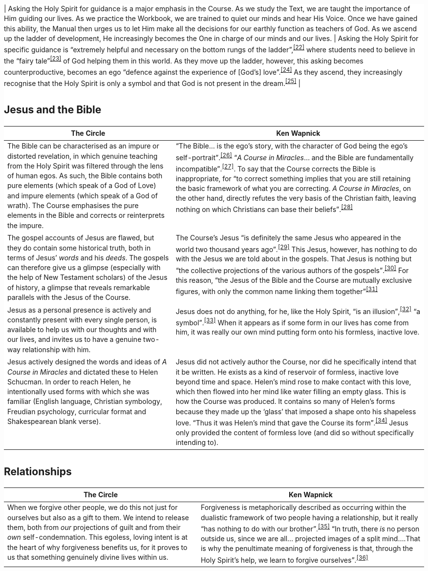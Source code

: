 | Asking the Holy Spirit for guidance is a major emphasis in the Course. As we study the Text, we are taught the importance of Him guiding our lives. As we practice the Workbook, we are trained to quiet our minds and hear His Voice. Once we have gained this ability, the Manual then urges us to let Him make all the decisions for our earthly function as teachers of God. As we ascend up the ladder of development, He increasingly becomes the One in charge of our minds and our lives. | Asking the Holy Spirit for specific guidance is “extremely helpful and necessary on the bottom rungs of the ladder”,<sup><a href="#e_edn22" name="e_endref22" id="e_endref22">[22]</a></sup> where students need to believe in the “fairy tale”<sup><a href="#e_edn23" name="e_endref23" id="e_endref23">[23]</a></sup> of God helping them in this world. As they move up the ladder, however, this asking becomes counterproductive, becomes an ego “defence against the experience of [God’s] love”.<sup><a href="#e_edn24" name="e_endref24" id="e_endref24">[24]</a></sup> As they ascend, they increasingly recognise that the Holy Spirit is only a symbol and that God is not present in the dream.<sup><a href="#e_edn25" name="e_endref25" id="e_endref25">[25]</a></sup> |

## Jesus and the Bible

| The Circle | Ken Wapnick |
|----------- |------------ |
| The Bible can be characterised as an impure or distorted revelation, in which genuine teaching from the Holy Spirit was filtered through the lens of human egos. As such, the Bible contains both pure elements (which speak of a God of Love) and impure elements (which speak of a God of wrath). The Course emphasises the pure elements in the Bible and corrects or reinterprets the impure. | “The Bible… is the ego’s story, with the character of God being the ego’s self-portrait”.<sup><a href="#e_edn26" name="e_endref26" id="e_endref26">[26]</a></sup>  “*A Course in Miracles*… and the Bible are fundamentally incompatible”.<sup><a href="#e_edn27" name="e_endref27" id="e_endref27">[27]</a></sup>.  To say that the Course corrects the Bible is inappropriate, for “to correct something implies that you are still retaining the basic framework of what you are correcting. *A Course in Miracles*, on the other hand, directly refutes the very basis of the Christian faith, leaving nothing on which Christians can base their beliefs”.<sup><a href="#e_edn28" name="e_endref28" id="e_endref28">[28]</a></sup> |
| The gospel accounts of Jesus are flawed, but they do contain some historical truth, both in terms of Jesus’ *words* and his *deeds*. The gospels can therefore give us a glimpse (especially with the help of New Testament scholars) of the Jesus of history, a glimpse that reveals remarkable parallels with the Jesus of the Course. | The Course’s Jesus “is definitely the same Jesus who appeared in the world two thousand years ago”.<sup><a href="#e_edn29" name="e_endref29" id="e_endref29">[29]</a></sup> This Jesus, however, has nothing to do with the Jesus we are told about in the gospels. That Jesus is nothing but “the collective projections of the various authors of the gospels”.<sup><a href="#e_edn30" name="e_endref30" id="e_endref30">[30]</a></sup> For this reason, “the Jesus of the Bible and the Course are mutually exclusive figures, with only the common name linking them together”<sup><a href="#e_edn31" name="e_endref31" id="e_endref31">[31]</a></sup> |
| Jesus as a personal presence is actively and constantly present with every single person, is available to help us with our thoughts and with our lives, and invites us to have a genuine two-way relationship with him. | Jesus does not do anything, for he, like the Holy Spirit, “is an illusion”,<sup><a href="#e_edn32" name="e_endref32" id="e_endref32">[32]</a></sup> “a symbol”.<sup><a href="#e_edn33" name="e_endref33" id="e_endref33">[33]</a></sup> When it appears as if some form in our lives has come from him, it was really our own mind putting form onto his formless, inactive love. |
| Jesus actively designed the words and ideas of *A Course in Miracles* and dictated these to Helen Schucman. In order to reach Helen, he intentionally used forms with which she was familiar (English language, Christian symbology, Freudian psychology, curricular format and Shakespearean blank verse). | Jesus did not actively author the Course, nor did he specifically intend that it be written. He exists as a kind of reservoir of formless, inactive love beyond time and space. Helen’s mind rose to make contact with this love, which then flowed into her mind like water filling an empty glass. This is how the Course was produced. It contains so many of Helen’s forms because they made up the ‘glass’ that imposed a shape onto his shapeless love. “Thus it was Helen’s mind that gave the Course its form”.<sup><a href="#e_edn34" name="e_endref34" id="e_endref34">[34]</a></sup> Jesus only provided the content of formless love (and did so without specifically intending to). |

## Relationships

| The Circle | Ken Wapnick |
|----------- |------------ |
| When we forgive other people, we do this not just for ourselves but also as a gift to them. We intend to release them, both from *our* projections of guilt and from their *own* self-condemnation. This egoless, loving intent is at the heart of why forgiveness benefits us, for it proves to us that something genuinely divine lives within us. | Forgiveness is metaphorically described as occurring within the dualistic framework of two people having a relationship, but it really “has nothing to do with our brother”.<sup><a href="#e_edn35" name="e_endref35" id="e_endref35">[35]</a></sup> “In truth, there *is* no person outside us, since we are all… projected images of a split mind….That is why the penultimate meaning of forgiveness is that, through the Holy Spirit’s help, we learn to forgive ourselves”.<sup><a href="#e_edn36" name="e_endref36" id="e_endref36">[36]</a></sup> |